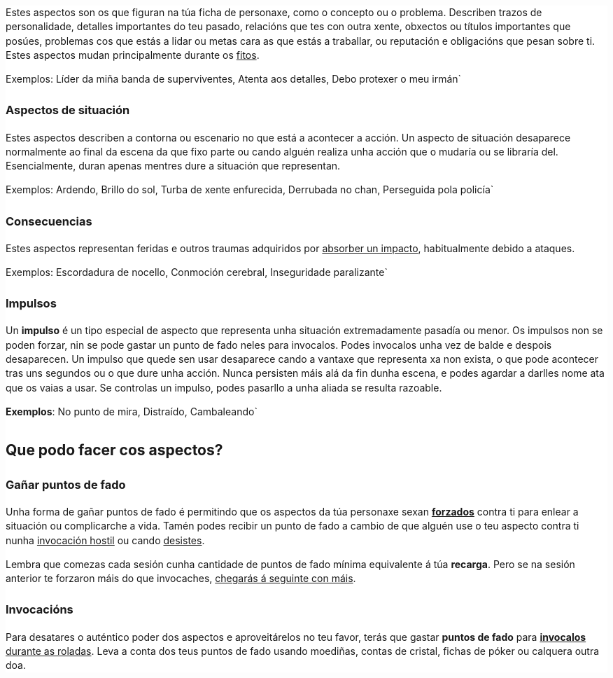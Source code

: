 Estes aspectos son os que figuran na túa ficha de personaxe, como o concepto ou o problema. Describen trazos de personalidade, detalles importantes do teu pasado, relacións que tes con outra xente, obxectos ou títulos importantes que posúes, problemas cos que estás a lidar ou metas cara as que estás a traballar, ou reputación e obligacións que pesan sobre ti. Estes aspectos mudan principalmente durante os [fitos](/fate-condensado-srd/avance#fitos).


Exemplos: <t>Líder da miña banda de superviventes</t>, <t>Atenta aos detalles</t>, <t>Debo protexer o meu irmán`

### Aspectos de situación

Estes aspectos describen a contorna ou escenario no que está a acontecer a acción. Un aspecto de situación desaparece normalmente ao final da escena da que fixo parte ou cando alguén realiza unha acción que o mudaría ou se libraría del. Esencialmente, duran apenas mentres dure a situación que representan.

Exemplos: <t>Ardendo</t>, <t>Brillo do sol</t>, <t>Turba de xente enfurecida</t>, <t>Derrubada no chan</t>, <t>Perseguida pola policía`

### Consecuencias

Estes aspectos representan feridas e outros traumas adquiridos por [absorber un impacto](/fate-condensado-srd/desafios-competicions-e-conflitos#recibir-dano), habitualmente debido a ataques.

Exemplos: <t>Escordadura de nocello</t>, <t>Conmoción cerebral</t>, <t>Inseguridade paralizante`

### Impulsos

Un **impulso** é un tipo especial de aspecto que representa unha situación extremadamente pasadía ou menor. Os impulsos non se poden forzar, nin se pode gastar un punto de fado neles para invocalos. Podes invocalos unha vez de balde e despois desaparecen. Un impulso que quede sen usar desaparece cando a vantaxe que representa xa non exista, o que pode acontecer tras uns segundos ou o que dure unha acción. Nunca persisten máis alá da fin dunha escena, e podes agardar a darlles nome ata que os vaias a usar. Se controlas un impulso, podes pasarllo a unha aliada se resulta razoable.

**Exemplos**: <t>No punto de mira</t>, <t>Distraído</t>, <t>Cambaleando`

## Que podo facer cos aspectos?

### Gañar puntos de fado

Unha forma de gañar puntos de fado é permitindo que os aspectos da túa personaxe sexan [**forzados**](#forzados) contra ti para enlear a situación ou complicarche a vida. Tamén podes recibir un punto de fado a cambio de que alguén use o teu aspecto contra ti nunha [invocación hostil](#invocacions-hostis) ou cando [desistes](/fate-condensado-srd/desafios-competicions-e-conflitos#desistir).

Lembra que comezas cada sesión cunha cantidade de puntos de fado mínima equivalente á túa **recarga**. Pero se na sesión anterior te forzaron máis do que invocaches, [chegarás á seguinte con máis](/fate-condensado-srd/comezando#recarga).

### Invocacións

Para desatares o auténtico poder dos aspectos e aproveitárelos no teu favor, terás que gastar **puntos de fado** para [**invocalos** durante as roladas](/fate-condensado-srd/accions-e-roladas#invocar-aspectos). Leva a conta dos teus puntos de fado usando moediñas, contas de cristal, fichas de póker ou calquera outra doa.
